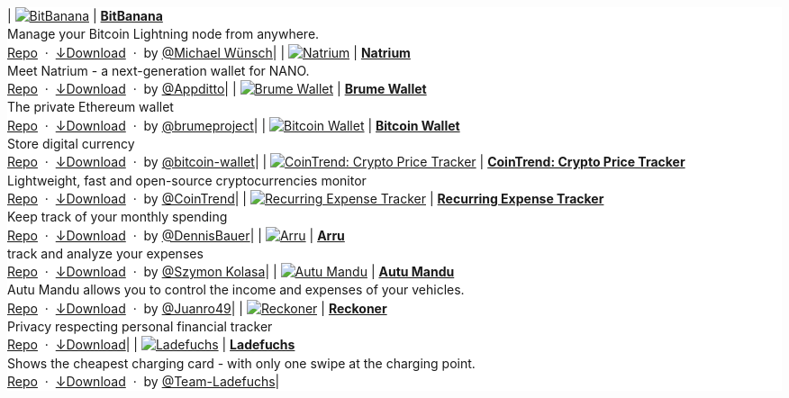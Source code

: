 | <a href="https://www.openapk.net/bitbanana/app.michaelwuensch.bitbanana/"><img src="https://www.openapk.net/images/icons/bitbanana-apk-for-android.png" height="48" width="48" alt="BitBanana"></a> | <a href="https://www.openapk.net/bitbanana/app.michaelwuensch.bitbanana/"><b>BitBanana</b></a><br/>Manage your Bitcoin Lightning node from anywhere.<br/><a href="https://github.com/michaelWuensch/BitBanana">Repo</a> &nbsp;&middot;&nbsp; <a href="https://github.com/michaelWuensch/BitBanana/releases">↓Download</a> &nbsp;&middot;&nbsp; by <a href="https://github.com/michaelWuensch">@Michael Wünsch</a>|
| <a href="https://www.openapk.net/natrium/co.banano.natriumwallet/"><img src="https://www.openapk.net/images/icons/natrium-apk-for-android.png" height="48" width="48" alt="Natrium"></a> | <a href="https://www.openapk.net/natrium/co.banano.natriumwallet/"><b>Natrium</b></a><br/>Meet Natrium - a next-generation wallet for NANO.<br/><a href="https://github.com/appditto/natrium_wallet_flutter">Repo</a> &nbsp;&middot;&nbsp; <a href="https://github.com/appditto/natrium_wallet_flutter/releases">↓Download</a> &nbsp;&middot;&nbsp; by <a href="https://github.com/appditto">@Appditto</a>|
| <a href="https://www.openapk.net/brume-wallet/eth.brume.wallet/"><img src="https://www.openapk.net/images/icons/brume-wallet-apk-for-android.png" height="48" width="48" alt="Brume Wallet"></a> | <a href="https://www.openapk.net/brume-wallet/eth.brume.wallet/"><b>Brume Wallet</b></a><br/>The private Ethereum wallet<br/><a href="https://github.com/brumeproject/wallet">Repo</a> &nbsp;&middot;&nbsp; <a href="https://github.com/brumeproject/wallet/releases">↓Download</a> &nbsp;&middot;&nbsp; by <a href="https://github.com/brumeproject">@brumeproject</a>|
| <a href="https://www.openapk.net/bitcoin-wallet/de.schildbach.wallet/"><img src="https://www.openapk.net/images/icons/bitcoin-wallet-apk-for-android.png" height="48" width="48" alt="Bitcoin Wallet"></a> | <a href="https://www.openapk.net/bitcoin-wallet/de.schildbach.wallet/"><b>Bitcoin Wallet</b></a><br/>Store digital currency<br/><a href="https://github.com/bitcoin-wallet/bitcoin-wallet">Repo</a> &nbsp;&middot;&nbsp; <a href="https://github.com/bitcoin-wallet/bitcoin-wallet/releases">↓Download</a> &nbsp;&middot;&nbsp; by <a href="https://github.com/bitcoin-wallet">@bitcoin-wallet</a>|
| <a href="https://www.openapk.net/cointrend-crypto-price-tracker/com.cointrend/"><img src="https://www.openapk.net/images/icons/cointrend-crypto-price-tracker-apk-for-android.png" height="48" width="48" alt="CoinTrend: Crypto Price Tracker"></a> | <a href="https://www.openapk.net/cointrend-crypto-price-tracker/com.cointrend/"><b>CoinTrend: Crypto Price Tracker</b></a><br/>Lightweight, fast and open-source cryptocurrencies monitor<br/><a href="https://github.com/CoinTrend/CoinTrend">Repo</a> &nbsp;&middot;&nbsp; <a href="https://github.com/CoinTrend/CoinTrend/releases">↓Download</a> &nbsp;&middot;&nbsp; by <a href="https://github.com/CoinTrend">@CoinTrend</a>|
| <a href="https://www.openapk.net/recurring-expense-tracker/de.dbauer.expensetracker/"><img src="https://www.openapk.net/images/icons/recurring-expense-tracker-apk-for-android.png" height="48" width="48" alt="Recurring Expense Tracker"></a> | <a href="https://www.openapk.net/recurring-expense-tracker/de.dbauer.expensetracker/"><b>Recurring Expense Tracker</b></a><br/>Keep track of your monthly spending<br/><a href="https://github.com/DennisBauer/RecurringExpenseTracker">Repo</a> &nbsp;&middot;&nbsp; <a href="https://github.com/DennisBauer/RecurringExpenseTracker/releases">↓Download</a> &nbsp;&middot;&nbsp; by <a href="https://github.com/DennisBauer">@DennisBauer</a>|
| <a href="https://www.openapk.net/arru/com.kssidll.arru/"><img src="https://www.openapk.net/images/icons/arru-apk-for-android.png" height="48" width="48" alt="Arru"></a> | <a href="https://www.openapk.net/arru/com.kssidll.arru/"><b>Arru</b></a><br/>track and analyze your expenses<br/><a href="https://github.com/KSSidll/Arru">Repo</a> &nbsp;&middot;&nbsp; <a href="https://github.com/KSSidll/Arru/releases">↓Download</a> &nbsp;&middot;&nbsp; by <a href="https://github.com/KSSidll">@Szymon Kolasa</a>|
| <a href="https://www.openapk.net/autu-mandu/org.juanro.autumandu/"><img src="https://www.openapk.net/images/icons/autu-mandu-apk-for-android.png" height="48" width="48" alt="Autu Mandu"></a> | <a href="https://www.openapk.net/autu-mandu/org.juanro.autumandu/"><b>Autu Mandu</b></a><br/>Autu Mandu allows you to control the income and expenses of your vehicles.<br/><a href="https://github.com/juanro49/autu-mandu">Repo</a> &nbsp;&middot;&nbsp; <a href="https://github.com/juanro49/autu-mandu/releases">↓Download</a> &nbsp;&middot;&nbsp; by <a href="https://github.com/juanro49">@Juanro49</a>|
| <a href="https://www.openapk.net/reckoner/finance.reckoner.app/"><img src="https://www.openapk.net/images/icons/reckoner-apk-for-android.png" height="48" width="48" alt="Reckoner"></a> | <a href="https://www.openapk.net/reckoner/finance.reckoner.app/"><b>Reckoner</b></a><br/>Privacy respecting personal financial tracker<br/><a href="https://codeberg.org/Reckoner/app">Repo</a> &nbsp;&middot;&nbsp; <a href="https://codeberg.org/Reckoner/app/releases">↓Download</a>|
| <a href="https://www.openapk.net/ladefuchs/app.ladefuchs.android/"><img src="https://www.openapk.net/images/icons/ladefuchs-apk-for-android.png" height="48" width="48" alt="Ladefuchs"></a> | <a href="https://www.openapk.net/ladefuchs/app.ladefuchs.android/"><b>Ladefuchs</b></a><br/>Shows the cheapest charging card - with only one swipe at the charging point.<br/><a href="https://github.com/Team-Ladefuchs/ladefuchs-android">Repo</a> &nbsp;&middot;&nbsp; <a href="https://github.com/Team-Ladefuchs/ladefuchs-android/releases">↓Download</a> &nbsp;&middot;&nbsp; by <a href="https://github.com/Team-Ladefuchs">@Team-Ladefuchs</a>|